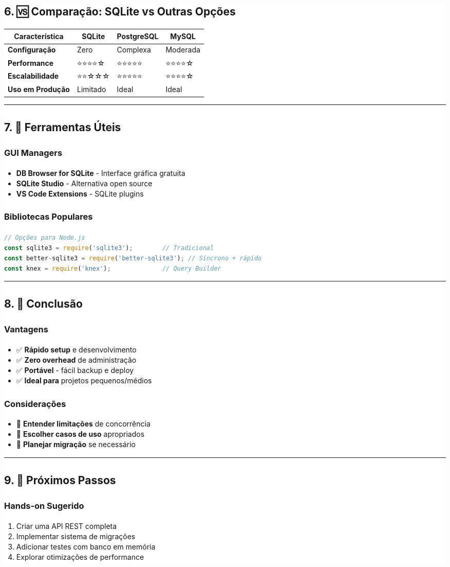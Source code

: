 
## 6. 🆚 Comparação: SQLite vs Outras Opções

| Característica | SQLite | PostgreSQL | MySQL |
|----------------|---------|-------------|--------|
| **Configuração** | Zero | Complexa | Moderada |
| **Performance** | ⭐⭐⭐⭐☆ | ⭐⭐⭐⭐⭐ | ⭐⭐⭐⭐☆ |
| **Escalabilidade** | ⭐⭐☆☆☆ | ⭐⭐⭐⭐⭐ | ⭐⭐⭐⭐☆ |
| **Uso em Produção** | Limitado | Ideal | Ideal |

---

## 7. 🔧 Ferramentas Úteis

### GUI Managers
- **DB Browser for SQLite** - Interface gráfica gratuita
- **SQLite Studio** - Alternativa open source
- **VS Code Extensions** - SQLite plugins

### Bibliotecas Populares
```javascript
// Opções para Node.js
const sqlite3 = require('sqlite3');        // Tradicional
const better-sqlite3 = require('better-sqlite3'); // Síncrono + rápido
const knex = require('knex');              // Query Builder
```

---

## 8. 🎯 Conclusão

### Vantagens
- ✅ **Rápido setup** e desenvolvimento
- ✅ **Zero overhead** de administração
- ✅ **Portável** - fácil backup e deploy
- ✅ **Ideal para** projetos pequenos/médios

### Considerações
- 📍 **Entender limitações** de concorrência
- 📍 **Escolher casos de uso** apropriados
- 📍 **Planejar migração** se necessário

---

## 9. 🚀 Próximos Passos

### Hands-on Sugerido
1. Criar uma API REST completa
2. Implementar sistema de migrações
3. Adicionar testes com banco em memória
4. Explorar otimizações de performance
